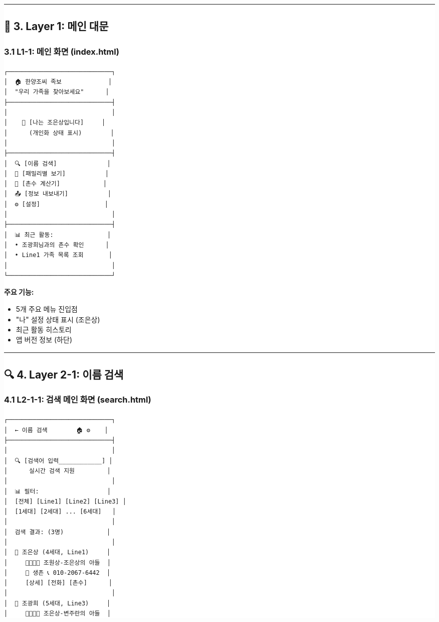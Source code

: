 ```
```

---

## 📱 3. Layer 1: 메인 대문

### 3.1 L1-1: 메인 화면 (index.html)
```
┌─────────────────────────────┐
│  🏠 한양조씨 족보             │
│  "우리 가족을 찾아보세요"      │
├─────────────────────────────┤
│                             │
│    👤 [나는 조은상입니다]     │
│      (개인화 상태 표시)        │
│                             │
├─────────────────────────────┤
│  🔍 [이름 검색]              │
│  👥 [패밀리별 보기]           │
│  🧮 [촌수 계산기]            │
│  📤 [정보 내보내기]           │
│  ⚙️ [설정]                  │
│                             │
├─────────────────────────────┤
│  📊 최근 활동:               │
│  • 조광희님과의 촌수 확인      │
│  • Line1 가족 목록 조회       │
│                             │
└─────────────────────────────┘
```

**주요 기능:**
- 5개 주요 메뉴 진입점
- "나" 설정 상태 표시 (조은상)
- 최근 활동 히스토리
- 앱 버전 정보 (하단)

---

## 🔍 4. Layer 2-1: 이름 검색

### 4.1 L2-1-1: 검색 메인 화면 (search.html)
```
┌─────────────────────────────┐
│  ← 이름 검색        🏠 ⚙️    │
├─────────────────────────────┤
│                             │
│  🔍 [검색어 입력____________] │
│      실시간 검색 지원         │
│                             │
│  📊 필터:                   │
│  [전체] [Line1] [Line2] [Line3] │
│  [1세대] [2세대] ... [6세대]   │
│                             │
│  검색 결과: (3명)            │
│                             │
│  👤 조은상 (4세대, Line1)     │
│     👨‍👩‍👧‍👦 조원상-조은상의 아들  │
│     💚 생존 📞 010-2067-6442  │
│     [상세] [전화] [촌수]      │
│                             │
│  👤 조광희 (5세대, Line3)     │
│     👨‍👩‍👧‍👦 조은상-변주란의 아들  │
```